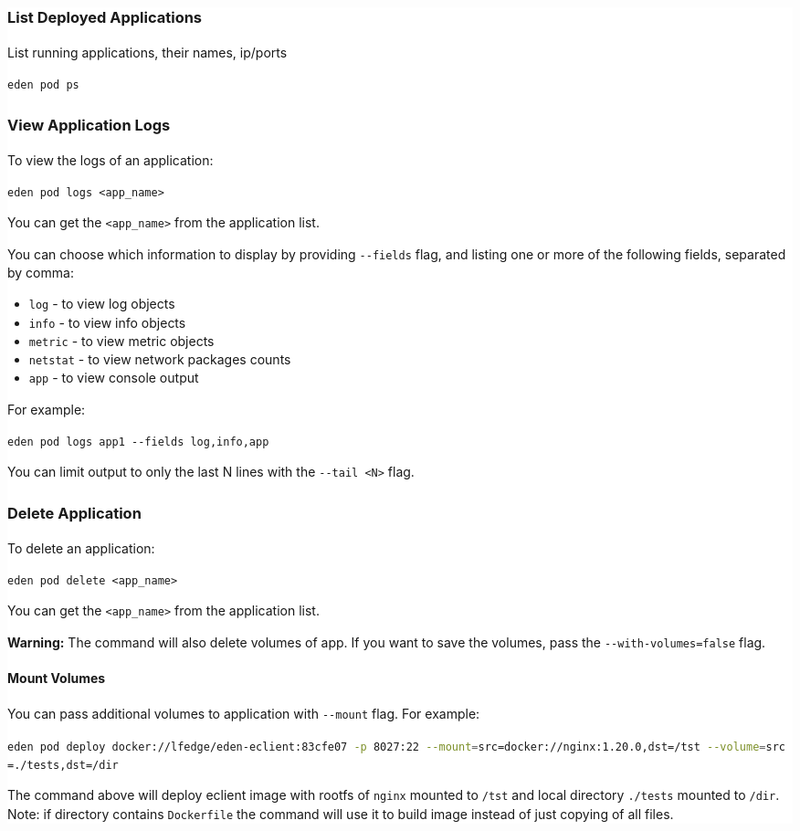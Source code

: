 ### List Deployed Applications

List running applications, their names, ip/ports

```console
eden pod ps
```

### View Application Logs

To view the logs of an application:

```console
eden pod logs <app_name>
```

You can get the `<app_name>` from the application list.

You can choose which information to display by providing `--fields` flag,
and listing one or more of the following fields, separated by comma:

* `log` - to view log objects
* `info` - to view info objects
* `metric` - to view metric objects
* `netstat` - to view network packages counts
* `app` - to view console output

For example:

```console
eden pod logs app1 --fields log,info,app
```

You can limit output to only the last N lines with the `--tail <N>` flag.

### Delete Application

To delete an application:

```console
eden pod delete <app_name>
```

You can get the `<app_name>` from the application list.

**Warning:** The command will also delete volumes of app. If you want to save
the volumes, pass the `--with-volumes=false` flag.

#### Mount Volumes

You can pass additional volumes to application with `--mount` flag. For example:

```bash
eden pod deploy docker://lfedge/eden-eclient:83cfe07 -p 8027:22 --mount=src=docker://nginx:1.20.0,dst=/tst --volume=src=./tests,dst=/dir
```

The command above will deploy eclient image with rootfs of `nginx` mounted to `/tst` and local directory `./tests` mounted to `/dir`.
Note: if directory contains `Dockerfile` the command will use it to build image instead of just copying of all files.
